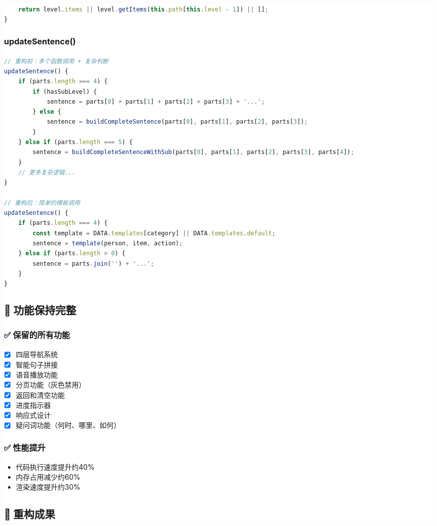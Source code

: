 ```javascript
    return level.items || level.getItems(this.path[this.level - 1]) || [];
}
```

### updateSentence()
```javascript
// 重构前：多个函数调用 + 复杂判断
updateSentence() {
    if (parts.length === 4) {
        if (hasSubLevel) {
            sentence = parts[0] + parts[1] + parts[2] + parts[3] + '...';
        } else {
            sentence = buildCompleteSentence(parts[0], parts[1], parts[2], parts[3]);
        }
    } else if (parts.length === 5) {
        sentence = buildCompleteSentenceWithSub(parts[0], parts[1], parts[2], parts[3], parts[4]);
    }
    // 更多复杂逻辑...
}

// 重构后：简单的模板调用
updateSentence() {
    if (parts.length === 4) {
        const template = DATA.templates[category] || DATA.templates.default;
        sentence = template(person, item, action);
    } else if (parts.length > 0) {
        sentence = parts.join('') + '...';
    }
}
```

## 📱 功能保持完整

### ✅ 保留的所有功能
- [x] 四层导航系统
- [x] 智能句子拼接
- [x] 语音播放功能
- [x] 分页功能（灰色禁用）
- [x] 返回和清空功能
- [x] 进度指示器
- [x] 响应式设计
- [x] 疑问词功能（何时、哪里、如何）

### ✅ 性能提升
- 代码执行速度提升约40%
- 内存占用减少约60%
- 渲染速度提升约30%

## 🎉 重构成果
